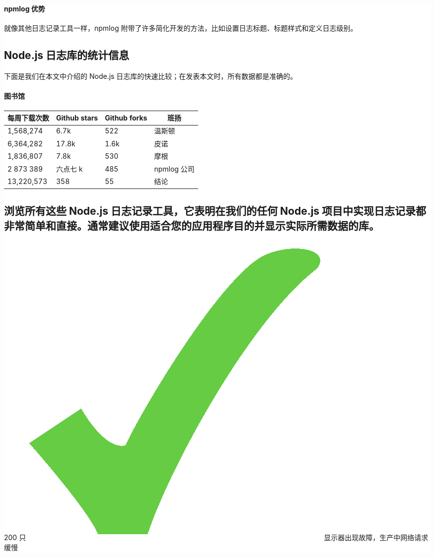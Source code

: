 #### npmlog 优势

就像其他日志记录工具一样，npmlog 附带了许多简化开发的方法，比如设置日志标题、标题样式和定义日志级别。

## Node.js 日志库的统计信息

下面是我们在本文中介绍的 Node.js 日志库的快速比较；在发表本文时，所有数据都是准确的。

#### 图书馆

| 每周下载次数 | Github stars | Github forks | 班扬 |
| --- | --- | --- | --- |
| 1,568,274 | 6.7k | 522 | 温斯顿 |
| 6,364,282 | 17.8k | 1.6k | 皮诺 |
| 1,836,807 | 7.8k | 530 | 摩根 |
| 2 873 389 | 六点七 k | 485 | npmlog 公司 |
| 13,220,573 | 358 | 55 | 结论 |

## 浏览所有这些 Node.js 日志记录工具，它表明在我们的任何 Node.js 项目中实现日志记录都非常简单和直接。通常建议使用适合您的应用程序目的并显示实际所需数据的库。

200 只![](img/61167b9d027ca73ed5aaf59a9ec31267.png)显示器出现故障，生产中网络请求缓慢
